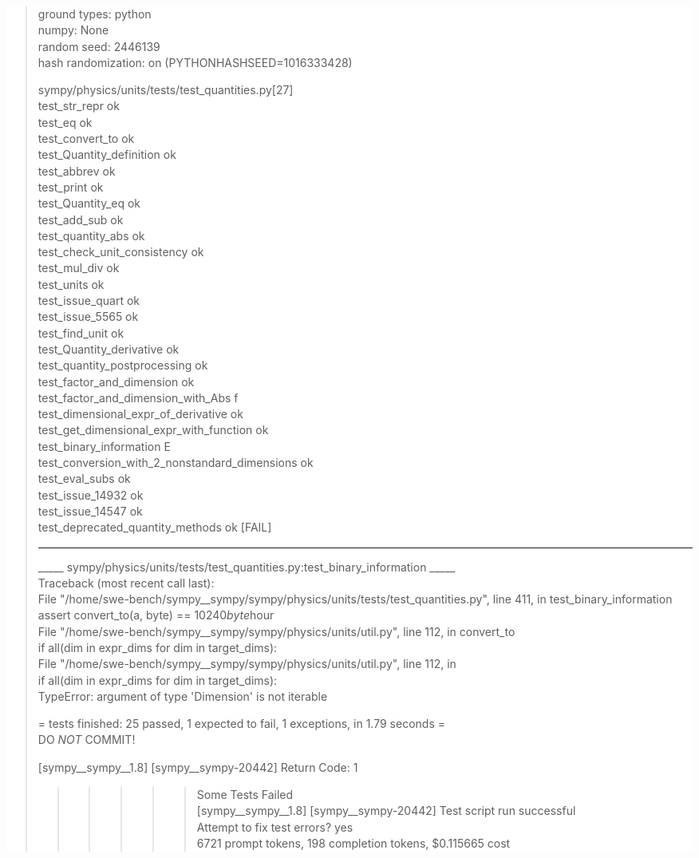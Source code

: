 > ground types:       python   
> numpy:              None  
> random seed:        2446139  
> hash randomization: on (PYTHONHASHSEED=1016333428)  
>   
> sympy/physics/units/tests/test_quantities.py[27]   
> test_str_repr ok  
> test_eq ok  
> test_convert_to ok  
> test_Quantity_definition ok  
> test_abbrev ok  
> test_print ok  
> test_Quantity_eq ok  
> test_add_sub ok  
> test_quantity_abs ok  
> test_check_unit_consistency ok  
> test_mul_div ok  
> test_units ok  
> test_issue_quart ok  
> test_issue_5565 ok  
> test_find_unit ok  
> test_Quantity_derivative ok  
> test_quantity_postprocessing ok  
> test_factor_and_dimension ok  
> test_factor_and_dimension_with_Abs f  
> test_dimensional_expr_of_derivative ok  
> test_get_dimensional_expr_with_function ok  
> test_binary_information E  
> test_conversion_with_2_nonstandard_dimensions ok  
> test_eval_subs ok  
> test_issue_14932 ok  
> test_issue_14547 ok  
> test_deprecated_quantity_methods ok                                       [FAIL]  
>   
>   
> ________________________________________________________________________________  
> _____ sympy/physics/units/tests/test_quantities.py:test_binary_information _____  
> Traceback (most recent call last):  
>   File "/home/swe-bench/sympy__sympy/sympy/physics/units/tests/test_quantities.py", line 411, in test_binary_information  
>     assert convert_to(a, byte) == 10240*byte*hour  
>   File "/home/swe-bench/sympy__sympy/sympy/physics/units/util.py", line 112, in convert_to  
>     if all(dim in expr_dims for dim in target_dims):  
>   File "/home/swe-bench/sympy__sympy/sympy/physics/units/util.py", line 112, in <genexpr>  
>     if all(dim in expr_dims for dim in target_dims):  
> TypeError: argument of type 'Dimension' is not iterable  
>   
> = tests finished: 25 passed, 1 expected to fail, 1 exceptions, in 1.79 seconds =  
> DO *NOT* COMMIT!  
>   
>    
> [sympy__sympy__1.8] [sympy__sympy-20442] Return Code: 1   
>   
> >>>>> Some Tests Failed  
> [sympy__sympy__1.8] [sympy__sympy-20442] Test script run successful   
> Attempt to fix test errors? yes  
> 6721 prompt tokens, 198 completion tokens, $0.115665 cost  
